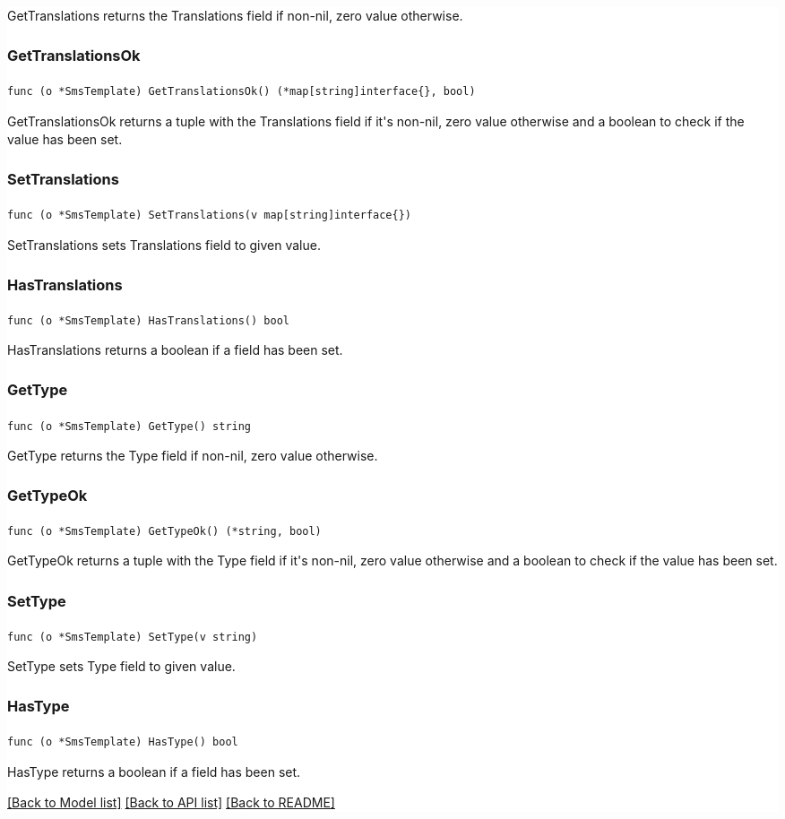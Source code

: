 GetTranslations returns the Translations field if non-nil, zero value otherwise.

### GetTranslationsOk

`func (o *SmsTemplate) GetTranslationsOk() (*map[string]interface{}, bool)`

GetTranslationsOk returns a tuple with the Translations field if it's non-nil, zero value otherwise
and a boolean to check if the value has been set.

### SetTranslations

`func (o *SmsTemplate) SetTranslations(v map[string]interface{})`

SetTranslations sets Translations field to given value.

### HasTranslations

`func (o *SmsTemplate) HasTranslations() bool`

HasTranslations returns a boolean if a field has been set.

### GetType

`func (o *SmsTemplate) GetType() string`

GetType returns the Type field if non-nil, zero value otherwise.

### GetTypeOk

`func (o *SmsTemplate) GetTypeOk() (*string, bool)`

GetTypeOk returns a tuple with the Type field if it's non-nil, zero value otherwise
and a boolean to check if the value has been set.

### SetType

`func (o *SmsTemplate) SetType(v string)`

SetType sets Type field to given value.

### HasType

`func (o *SmsTemplate) HasType() bool`

HasType returns a boolean if a field has been set.


[[Back to Model list]](../README.md#documentation-for-models) [[Back to API list]](../README.md#documentation-for-api-endpoints) [[Back to README]](../README.md)


